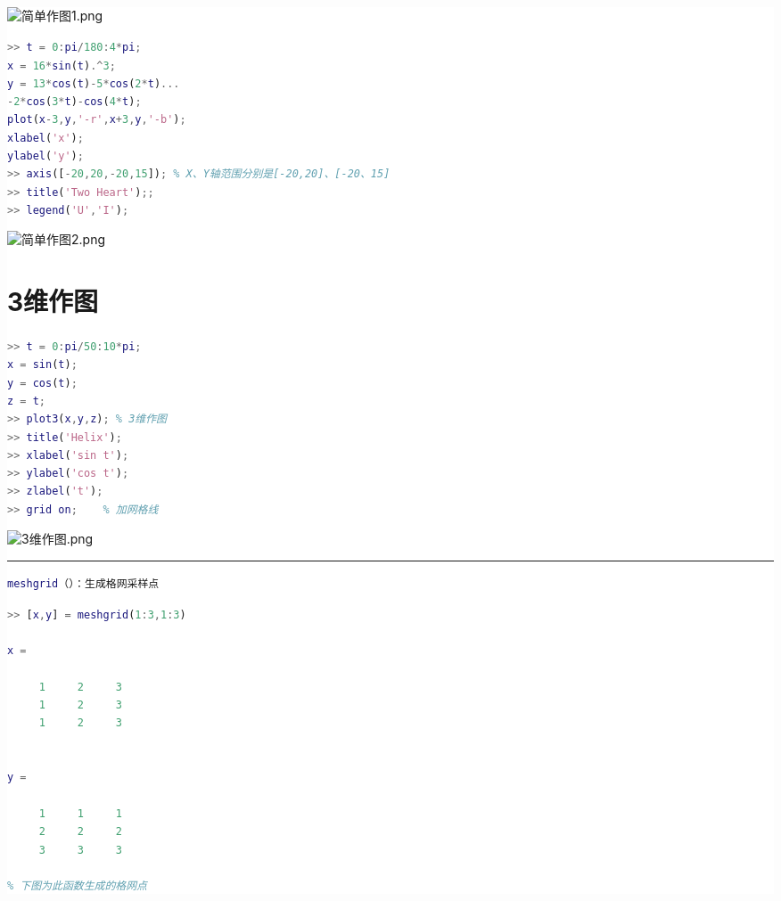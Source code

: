 ![简单作图1.png](https://i.loli.net/2019/11/05/bGEpKN8FActwvTY.png)

```matlab
>> t = 0:pi/180:4*pi;
x = 16*sin(t).^3;
y = 13*cos(t)-5*cos(2*t)...
-2*cos(3*t)-cos(4*t);
plot(x-3,y,'-r',x+3,y,'-b');
xlabel('x');
ylabel('y');
>> axis([-20,20,-20,15]); % X、Y轴范围分别是[-20,20]、[-20、15]
>> title('Two Heart');;
>> legend('U','I');
```

![简单作图2.png](https://i.loli.net/2019/11/05/vc2Rdq9EKlSaLZJ.png)

# [](#3维作图 "3维作图")3维作图

```matlab
>> t = 0:pi/50:10*pi;
x = sin(t);
y = cos(t);
z = t;
>> plot3(x,y,z); % 3维作图
>> title('Helix');
>> xlabel('sin t');
>> ylabel('cos t');
>> zlabel('t');
>> grid on;    % 加网格线
```

![3维作图.png](https://i.loli.net/2019/11/05/kKHt139zIDupEvs.png)

* * *

```matlab
meshgrid（）：生成格网采样点
```

```matlab
>> [x,y] = meshgrid(1:3,1:3)

x =

     1     2     3
     1     2     3
     1     2     3


y =

     1     1     1
     2     2     2
     3     3     3

% 下图为此函数生成的格网点
```
